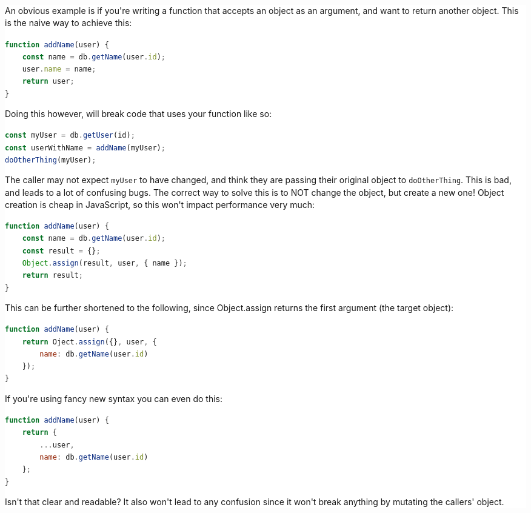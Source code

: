 An obvious example is if you're writing a function that accepts an object as an argument, and want to return another object. This is the naive way to achieve this:

```js
function addName(user) {
    const name = db.getName(user.id);
    user.name = name;
    return user;
}
```

Doing this however, will break code that uses your function like so:

```js
const myUser = db.getUser(id);
const userWithName = addName(myUser);
doOtherThing(myUser);
```

The caller may not expect `myUser` to have changed, and think they are passing their original object to `doOtherThing`. This is bad, and leads to a lot of confusing bugs. The correct way to solve this is to NOT change the object, but create a new one! Object creation is cheap in JavaScript, so this won't impact performance very much:

```js
function addName(user) {
    const name = db.getName(user.id);
    const result = {};
    Object.assign(result, user, { name });
    return result;
}
```

This can be further shortened to the following, since Object.assign returns the first argument (the target object):

```js
function addName(user) {
    return Oject.assign({}, user, {
        name: db.getName(user.id)
    });
}
```

If you're using fancy new syntax you can even do this:

```js
function addName(user) {
    return {
        ...user,
        name: db.getName(user.id)
    };
}
```

Isn't that clear and readable? It also won't lead to any confusion since it won't break anything by mutating the callers' object.
